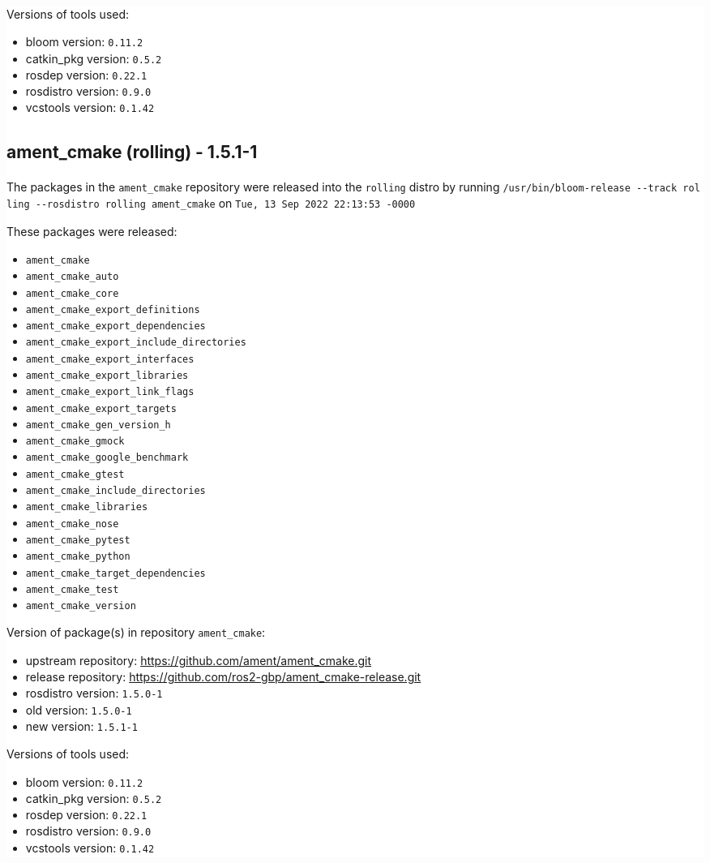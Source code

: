 Versions of tools used:

- bloom version: `0.11.2`
- catkin_pkg version: `0.5.2`
- rosdep version: `0.22.1`
- rosdistro version: `0.9.0`
- vcstools version: `0.1.42`


## ament_cmake (rolling) - 1.5.1-1

The packages in the `ament_cmake` repository were released into the `rolling` distro by running `/usr/bin/bloom-release --track rolling --rosdistro rolling ament_cmake` on `Tue, 13 Sep 2022 22:13:53 -0000`

These packages were released:
- `ament_cmake`
- `ament_cmake_auto`
- `ament_cmake_core`
- `ament_cmake_export_definitions`
- `ament_cmake_export_dependencies`
- `ament_cmake_export_include_directories`
- `ament_cmake_export_interfaces`
- `ament_cmake_export_libraries`
- `ament_cmake_export_link_flags`
- `ament_cmake_export_targets`
- `ament_cmake_gen_version_h`
- `ament_cmake_gmock`
- `ament_cmake_google_benchmark`
- `ament_cmake_gtest`
- `ament_cmake_include_directories`
- `ament_cmake_libraries`
- `ament_cmake_nose`
- `ament_cmake_pytest`
- `ament_cmake_python`
- `ament_cmake_target_dependencies`
- `ament_cmake_test`
- `ament_cmake_version`

Version of package(s) in repository `ament_cmake`:

- upstream repository: https://github.com/ament/ament_cmake.git
- release repository: https://github.com/ros2-gbp/ament_cmake-release.git
- rosdistro version: `1.5.0-1`
- old version: `1.5.0-1`
- new version: `1.5.1-1`

Versions of tools used:

- bloom version: `0.11.2`
- catkin_pkg version: `0.5.2`
- rosdep version: `0.22.1`
- rosdistro version: `0.9.0`
- vcstools version: `0.1.42`
